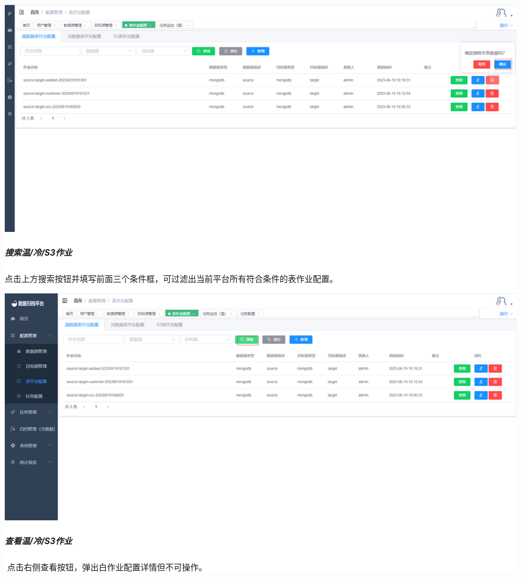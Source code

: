 ![image-20230619181955829](./images/image-20230619181955829.png)

##### 			搜索温/冷/S3作业

​	点击上方搜索按钮并填写前面三个条件框，可过滤出当前平台所有符合条件的表作业配置。

![image-20230619182228673](./images/image-20230619182228673.png)

##### 			查看温/冷/S3作业

​	点击右侧查看按钮，弹出白作业配置详情但不可操作。
